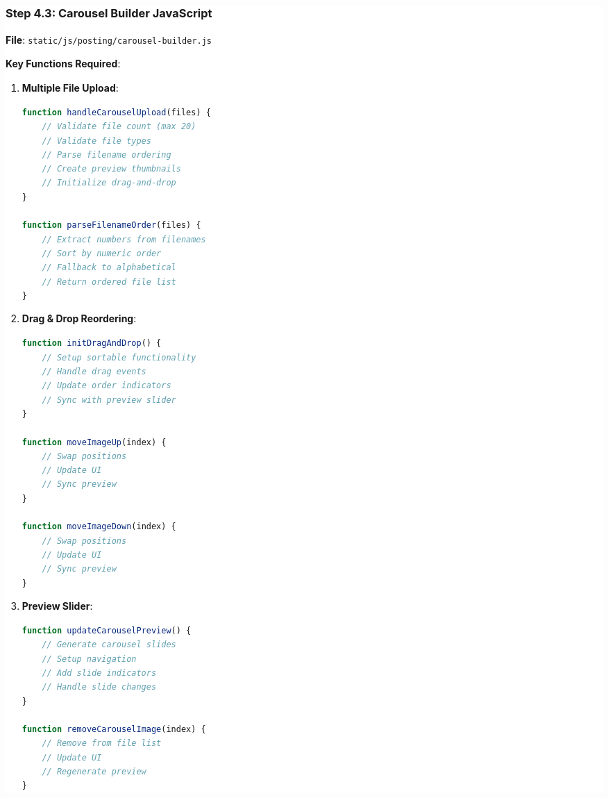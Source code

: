 ### Step 4.3: Carousel Builder JavaScript

**File**: `static/js/posting/carousel-builder.js`

**Key Functions Required**:

1. **Multiple File Upload**:
   ```javascript
   function handleCarouselUpload(files) {
       // Validate file count (max 20)
       // Validate file types
       // Parse filename ordering
       // Create preview thumbnails
       // Initialize drag-and-drop
   }
   
   function parseFilenameOrder(files) {
       // Extract numbers from filenames
       // Sort by numeric order
       // Fallback to alphabetical
       // Return ordered file list
   }
   ```

2. **Drag & Drop Reordering**:
   ```javascript
   function initDragAndDrop() {
       // Setup sortable functionality
       // Handle drag events
       // Update order indicators
       // Sync with preview slider
   }
   
   function moveImageUp(index) {
       // Swap positions
       // Update UI
       // Sync preview
   }
   
   function moveImageDown(index) {
       // Swap positions
       // Update UI
       // Sync preview
   }
   ```

3. **Preview Slider**:
   ```javascript
   function updateCarouselPreview() {
       // Generate carousel slides
       // Setup navigation
       // Add slide indicators
       // Handle slide changes
   }
   
   function removeCarouselImage(index) {
       // Remove from file list
       // Update UI
       // Regenerate preview
   }
   ```
